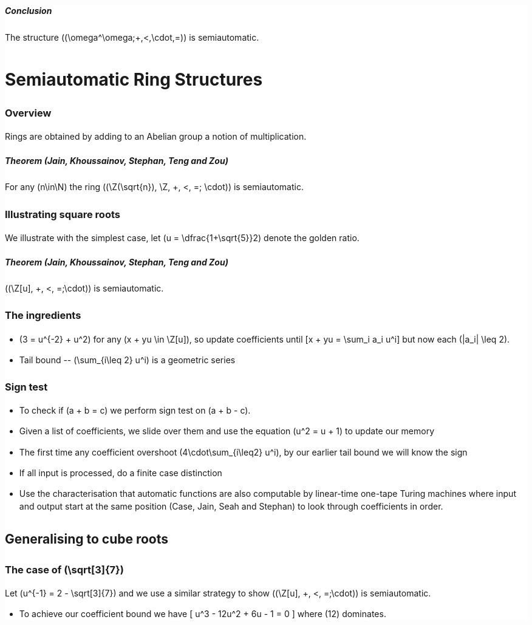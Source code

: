##### Conclusion

The structure \((\omega^\omega;+,<,\cdot,=)\) is semiautomatic.


# Semiautomatic Ring Structures

### Overview

Rings are obtained by adding to an Abelian group a notion of multiplication.

##### Theorem (Jain, Khoussainov, Stephan, Teng and Zou)

For any \(n\in\N\) the ring \((\Z(\sqrt{n}), \Z, +, <, =; \cdot)\) is semiautomatic.

### Illustrating square roots

We illustrate with the simplest case, let \(u = \dfrac{1+\sqrt{5}}2\) denote the golden ratio.

##### Theorem (Jain, Khoussainov, Stephan, Teng and Zou)

\((\Z[u], +, <, =;\cdot)\) is semiautomatic.

### The ingredients

* \(3 = u^{-2} + u^2\) for any \(x + yu \in \Z[u]\), so update coefficients until \[x + yu = \sum_i a_i u^i\] but now each \(|a_i| \leq 2\).

* Tail bound -- \(\sum_{i\leq 2} u^i\) is a geometric series

### Sign test

* To check if \(a + b = c\) we perform sign test on \(a + b - c\).

* Given a list of coefficients, we slide over them and use the equation \(u^2 = u + 1\) to update our memory

* The first time any coefficient overshoot \(4\cdot\sum_{i\leq2} u^i\), by our earlier tail bound we will know the sign

* If all input is processed, do a finite case distinction

* Use the characterisation that automatic functions are also computable by linear-time one-tape Turing machines where input and output start at the same position (Case, Jain, Seah and Stephan) to look through coefficients in order.

## Generalising to cube roots

### The case of \(\sqrt[3]{7}\)

Let \(u^{-1} = 2 - \sqrt[3]{7}\) and we use a similar strategy to show \((\Z[u], +, <, =;\cdot)\) is semiautomatic.

* To achieve our coefficient bound we have
\[ u^3 - 12u^2 + 6u - 1 = 0 \]
where \(12\) dominates.
